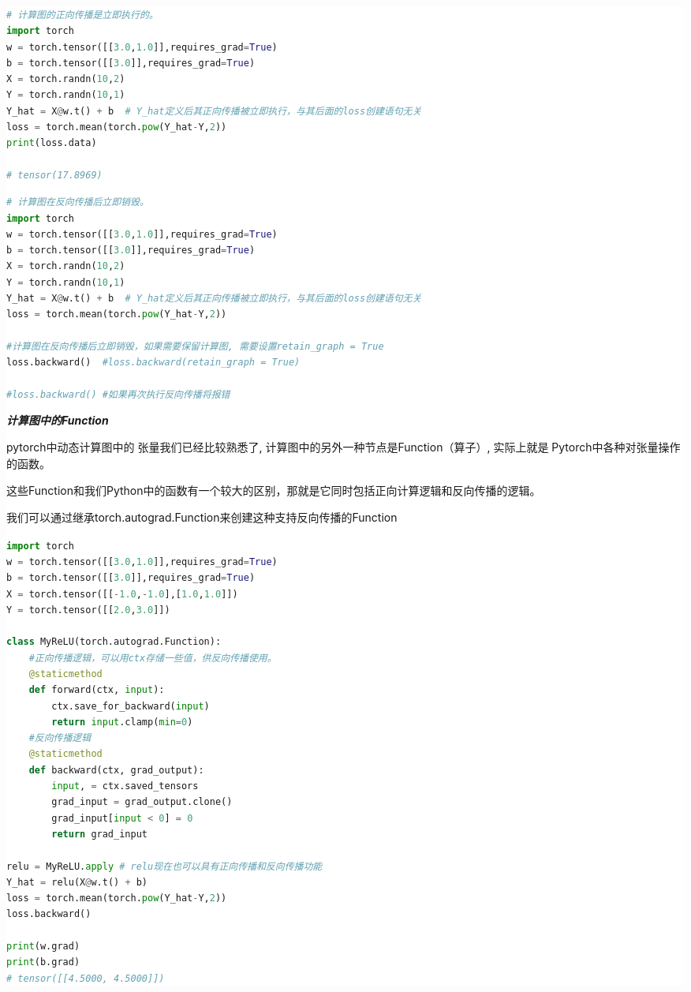 ```python
# 计算图的正向传播是立即执行的。
import torch 
w = torch.tensor([[3.0,1.0]],requires_grad=True)
b = torch.tensor([[3.0]],requires_grad=True)
X = torch.randn(10,2)
Y = torch.randn(10,1)
Y_hat = X@w.t() + b  # Y_hat定义后其正向传播被立即执行，与其后面的loss创建语句无关
loss = torch.mean(torch.pow(Y_hat-Y,2))
print(loss.data)

# tensor(17.8969)
```

```python
# 计算图在反向传播后立即销毁。
import torch 
w = torch.tensor([[3.0,1.0]],requires_grad=True)
b = torch.tensor([[3.0]],requires_grad=True)
X = torch.randn(10,2)
Y = torch.randn(10,1)
Y_hat = X@w.t() + b  # Y_hat定义后其正向传播被立即执行，与其后面的loss创建语句无关
loss = torch.mean(torch.pow(Y_hat-Y,2))

#计算图在反向传播后立即销毁，如果需要保留计算图, 需要设置retain_graph = True
loss.backward()  #loss.backward(retain_graph = True) 

#loss.backward() #如果再次执行反向传播将报错
```

***计算图中的Function***

pytorch中动态计算图中的 张量我们已经比较熟悉了, 计算图中的另外一种节点是Function（算子）, 实际上就是 Pytorch中各种对张量操作的函数。

这些Function和我们Python中的函数有一个较大的区别，那就是它同时包括正向计算逻辑和反向传播的逻辑。

我们可以通过继承torch.autograd.Function来创建这种支持反向传播的Function

```python
import torch 
w = torch.tensor([[3.0,1.0]],requires_grad=True)
b = torch.tensor([[3.0]],requires_grad=True)
X = torch.tensor([[-1.0,-1.0],[1.0,1.0]])
Y = torch.tensor([[2.0,3.0]])

class MyReLU(torch.autograd.Function):
    #正向传播逻辑，可以用ctx存储一些值，供反向传播使用。
    @staticmethod
    def forward(ctx, input):
        ctx.save_for_backward(input)
        return input.clamp(min=0)
    #反向传播逻辑
    @staticmethod
    def backward(ctx, grad_output):
        input, = ctx.saved_tensors
        grad_input = grad_output.clone()
        grad_input[input < 0] = 0
        return grad_input
    
relu = MyReLU.apply # relu现在也可以具有正向传播和反向传播功能
Y_hat = relu(X@w.t() + b)
loss = torch.mean(torch.pow(Y_hat-Y,2))
loss.backward()

print(w.grad)
print(b.grad)
# tensor([[4.5000, 4.5000]])
```